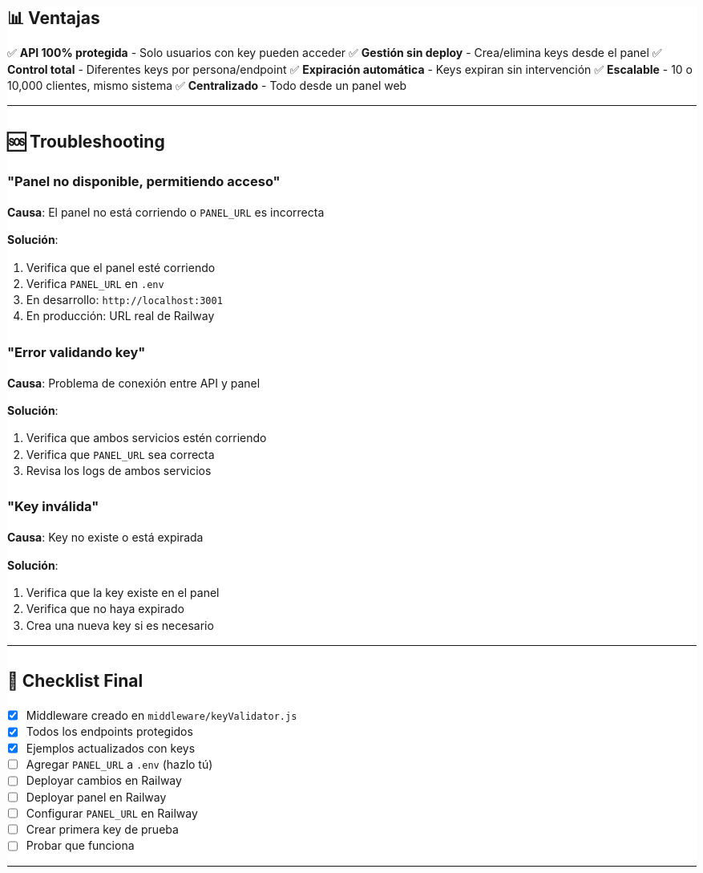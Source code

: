 
## 📊 Ventajas

✅ **API 100% protegida** - Solo usuarios con key pueden acceder
✅ **Gestión sin deploy** - Crea/elimina keys desde el panel
✅ **Control total** - Diferentes keys por persona/endpoint
✅ **Expiración automática** - Keys expiran sin intervención
✅ **Escalable** - 10 o 10,000 clientes, mismo sistema
✅ **Centralizado** - Todo desde un panel web

---

## 🆘 Troubleshooting

### "Panel no disponible, permitiendo acceso"

**Causa**: El panel no está corriendo o `PANEL_URL` es incorrecta

**Solución**:
1. Verifica que el panel esté corriendo
2. Verifica `PANEL_URL` en `.env`
3. En desarrollo: `http://localhost:3001`
4. En producción: URL real de Railway

### "Error validando key"

**Causa**: Problema de conexión entre API y panel

**Solución**:
1. Verifica que ambos servicios estén corriendo
2. Verifica que `PANEL_URL` sea correcta
3. Revisa los logs de ambos servicios

### "Key inválida"

**Causa**: Key no existe o está expirada

**Solución**:
1. Verifica que la key existe en el panel
2. Verifica que no haya expirado
3. Crea una nueva key si es necesario

---

## 📝 Checklist Final

- [x] Middleware creado en `middleware/keyValidator.js`
- [x] Todos los endpoints protegidos
- [x] Ejemplos actualizados con keys
- [ ] Agregar `PANEL_URL` a `.env` (hazlo tú)
- [ ] Deployar cambios en Railway
- [ ] Deployar panel en Railway
- [ ] Configurar `PANEL_URL` en Railway
- [ ] Crear primera key de prueba
- [ ] Probar que funciona

---